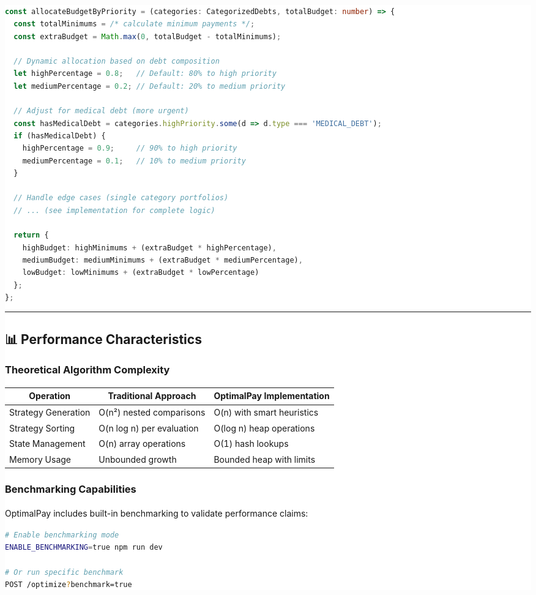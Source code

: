 ```typescript
const allocateBudgetByPriority = (categories: CategorizedDebts, totalBudget: number) => {
  const totalMinimums = /* calculate minimum payments */;
  const extraBudget = Math.max(0, totalBudget - totalMinimums);
  
  // Dynamic allocation based on debt composition
  let highPercentage = 0.8;   // Default: 80% to high priority
  let mediumPercentage = 0.2; // Default: 20% to medium priority
  
  // Adjust for medical debt (more urgent)
  const hasMedicalDebt = categories.highPriority.some(d => d.type === 'MEDICAL_DEBT');
  if (hasMedicalDebt) {
    highPercentage = 0.9;     // 90% to high priority
    mediumPercentage = 0.1;   // 10% to medium priority
  }
  
  // Handle edge cases (single category portfolios)
  // ... (see implementation for complete logic)
  
  return {
    highBudget: highMinimums + (extraBudget * highPercentage),
    mediumBudget: mediumMinimums + (extraBudget * mediumPercentage), 
    lowBudget: lowMinimums + (extraBudget * lowPercentage)
  };
};
```

---

## 📊 Performance Characteristics

### Theoretical Algorithm Complexity

| Operation | Traditional Approach | OptimalPay Implementation |
|-----------|---------------------|---------------------------|
| Strategy Generation | O(n²) nested comparisons | O(n) with smart heuristics |
| Strategy Sorting | O(n log n) per evaluation | O(log n) heap operations |
| State Management | O(n) array operations | O(1) hash lookups |
| Memory Usage | Unbounded growth | Bounded heap with limits |

### Benchmarking Capabilities

OptimalPay includes built-in benchmarking to validate performance claims:

```bash
# Enable benchmarking mode
ENABLE_BENCHMARKING=true npm run dev

# Or run specific benchmark
POST /optimize?benchmark=true
```
